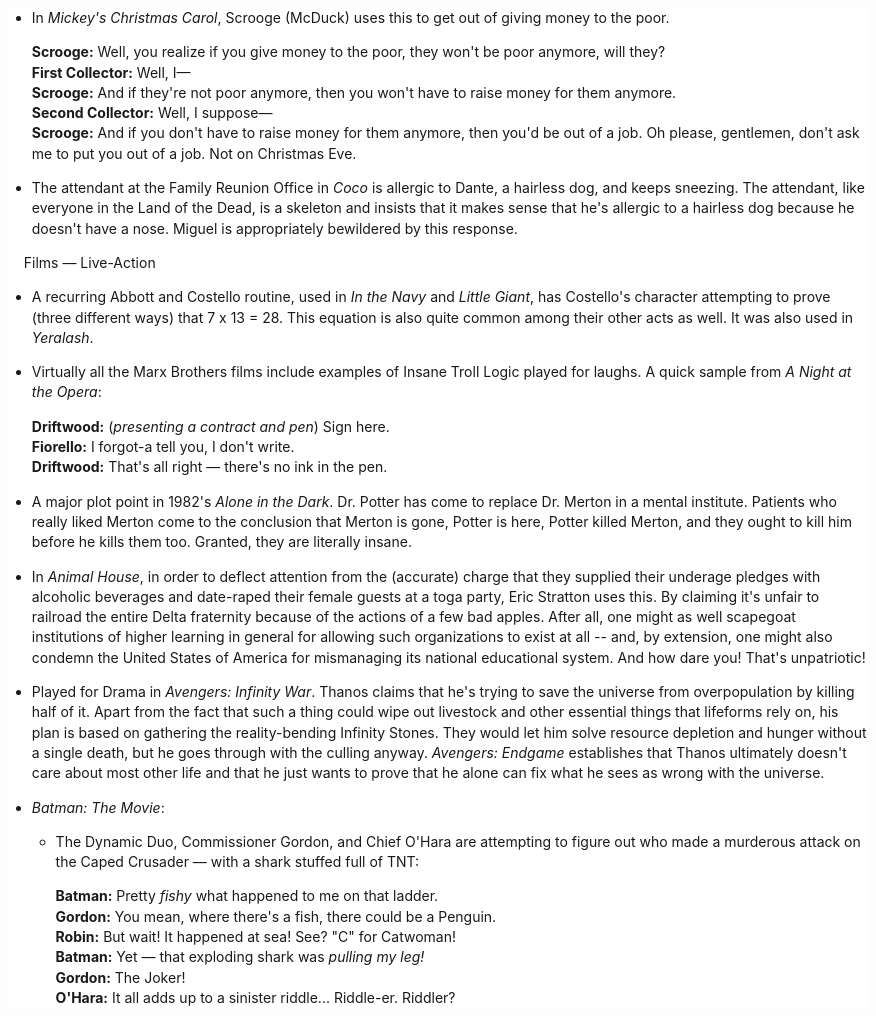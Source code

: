 -   In _Mickey's Christmas Carol_, Scrooge (McDuck) uses this to get out of giving money to the poor.
    
    **Scrooge:** Well, you realize if you give money to the poor, they won't be poor anymore, will they?  
    **First Collector:** Well, I—  
    **Scrooge:** And if they're not poor anymore, then you won't have to raise money for them anymore.  
    **Second Collector:** Well, I suppose—  
    **Scrooge:** And if you don't have to raise money for them anymore, then you'd be out of a job. Oh please, gentlemen, don't ask me to put you out of a job. Not on Christmas Eve.
    
-   The attendant at the Family Reunion Office in _Coco_ is allergic to Dante, a hairless dog, and keeps sneezing. The attendant, like everyone in the Land of the Dead, is a skeleton and insists that it makes sense that he's allergic to a hairless dog because he doesn't have a nose. Miguel is appropriately bewildered by this response.

    Films — Live-Action 

-   A recurring Abbott and Costello routine, used in _In the Navy_ and _Little Giant_, has Costello's character attempting to prove (three different ways) that 7 x 13 = 28. This equation is also quite common among their other acts as well. It was also used in _Yeralash_.
-   Virtually all the Marx Brothers films include examples of Insane Troll Logic played for laughs. A quick sample from _A Night at the Opera_:
    
    **Driftwood:** (_presenting a contract and pen_) Sign here.  
    **Fiorello:** I forgot-a tell you, I don't write.  
    **Driftwood:** That's all right — there's no ink in the pen.
    
-   A major plot point in 1982's _Alone in the Dark_. Dr. Potter has come to replace Dr. Merton in a mental institute. Patients who really liked Merton come to the conclusion that Merton is gone, Potter is here, Potter killed Merton, and they ought to kill him before he kills them too. Granted, they are literally insane.
-   In _Animal House_, in order to deflect attention from the (accurate) charge that they supplied their underage pledges with alcoholic beverages and date-raped their female guests at a toga party, Eric Stratton uses this. By claiming it's unfair to railroad the entire Delta fraternity because of the actions of a few bad apples. After all, one might as well scapegoat institutions of higher learning in general for allowing such organizations to exist at all -- and, by extension, one might also condemn the United States of America for mismanaging its national educational system. And how dare you! That's unpatriotic!
-   Played for Drama in _Avengers: Infinity War_. Thanos claims that he's trying to save the universe from overpopulation by killing half of it. Apart from the fact that such a thing could wipe out livestock and other essential things that lifeforms rely on, his plan is based on gathering the reality-bending Infinity Stones. They would let him solve resource depletion and hunger without a single death, but he goes through with the culling anyway. _Avengers: Endgame_ establishes that Thanos ultimately doesn't care about most other life and that he just wants to prove that he alone can fix what he sees as wrong with the universe.
-   _Batman: The Movie_:
    -   The Dynamic Duo, Commissioner Gordon, and Chief O'Hara are attempting to figure out who made a murderous attack on the Caped Crusader — with a shark stuffed full of TNT:
        
        **Batman:** Pretty _fishy_ what happened to me on that ladder.  
        **Gordon:** You mean, where there's a fish, there could be a Penguin.  
        **Robin:** But wait! It happened at sea! See? "C" for Catwoman!  
        **Batman:** Yet — that exploding shark was _pulling my leg!_  
        **Gordon:** The Joker!  
        **O'Hara:** It all adds up to a sinister riddle... Riddle-er. Riddler?
        
